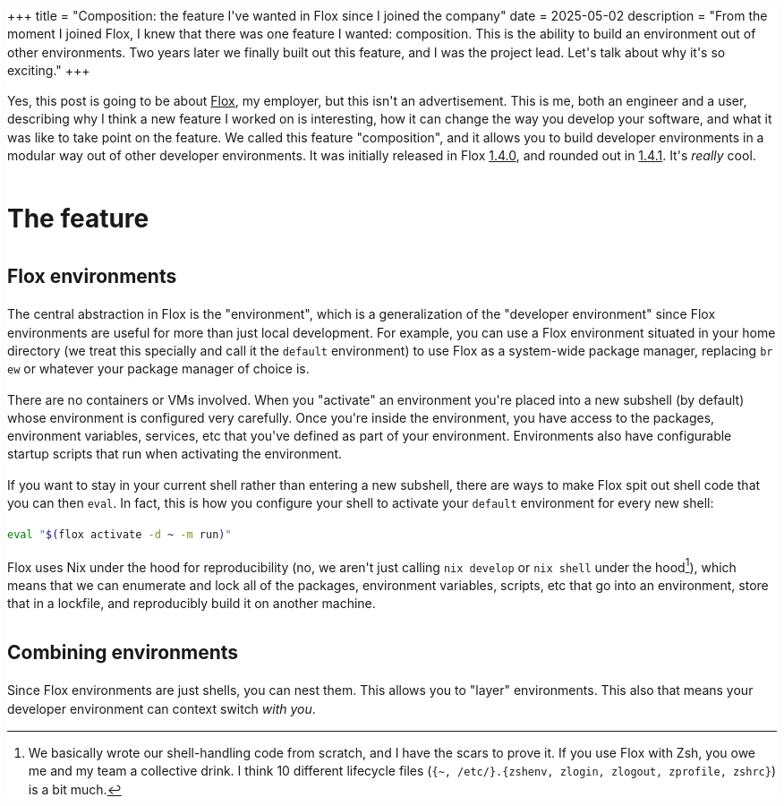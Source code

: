 +++
title = "Composition: the feature I've wanted in Flox since I joined the company"
date = 2025-05-02
description = "From the moment I joined Flox, I knew that there was one feature I wanted: composition. This is the ability to build an environment out of other environments. Two years later we finally built out this feature, and I was the project lead. Let's talk about why it's so exciting."
+++

Yes, this post is going to be about [Flox][flox-website], my employer, but this isn't an advertisement.
This is me, both an engineer and a user, describing why I think a new feature I worked on is interesting, how it can change the way you develop your software, and what it was like to take point on the feature.
We called this feature "composition", and it allows you to build developer environments in a modular way out of other developer environments.
It was initially released in Flox [1.4.0][release-140], and rounded out in [1.4.1][release-141].
It's _really_ cool.

# The feature

## Flox environments

The central abstraction in Flox is the "environment", which is a generalization of the "developer environment" since Flox environments are useful for more than just local development.
For example, you can use a Flox environment situated in your home directory (we treat this specially and call it the `default` environment) to use Flox as a system-wide package manager, replacing `brew` or whatever your package manager of choice is.

There are no containers or VMs involved.
When you "activate" an environment you're placed into a new subshell (by default) whose environment is configured very carefully.
Once you're inside the environment, you have access to the packages, environment variables, services, etc that you've defined as part of your environment.
Environments also have configurable startup scripts that run when activating the environment.

If you want to stay in your current shell rather than entering a new subshell, there are ways to make Flox spit out shell code that you can then `eval`.
In fact, this is how you configure your shell to activate your `default` environment for every new shell:

```bash
eval "$(flox activate -d ~ -m run)"
```

Flox uses Nix under the hood for reproducibility (no, we aren't just calling `nix develop` or `nix shell` under the hood[^1]), which means that we can enumerate and lock all of the packages, environment variables, scripts, etc that go into an environment, store that in a lockfile, and reproducibly build it on another machine.

## Combining environments

Since Flox environments are just shells, you can nest them.
This allows you to "layer" environments.
This also that means your developer environment can context switch _with you_.


[flox-website]: https://flox.dev
[include-add]: https://github.com/flox/flox/issues/3012
[planet-nix]: https://planetnix.com/
[scale]: https://www.socallinuxexpo.org/scale/22x
[curling]: https://www.linkedin.com/posts/floxdev_for-immediate-release-flox-named-exclusive-activity-7319001166070075392-LxXd
[composition-concept]: https://flox.dev/docs/concepts/composition/
[composition-tutorial]: https://flox.dev/docs/tutorials/composition/
[release-140]: https://github.com/flox/flox/releases/tag/v1.4.0
[release-141]: https://github.com/flox/flox/releases/tag/v1.4.1
[^1]: We basically wrote our shell-handling code from scratch, and I have the scars to prove it. If you use Flox with Zsh, you owe me and my team a collective drink. I think 10 different lifecycle files (`{~, /etc/}.{zshenv, zlogin, zlogout, zprofile, zshrc}`) is a bit much.
[^2]: It's one of my pet peeves that `flox list --config` (1) doesn't _list_ anything, it prints _one_ thing, (2) the thing we're printing is the "manifest", not the "config", and (3) we have a separate thing called "config" that this command doesn't print. Humbug.